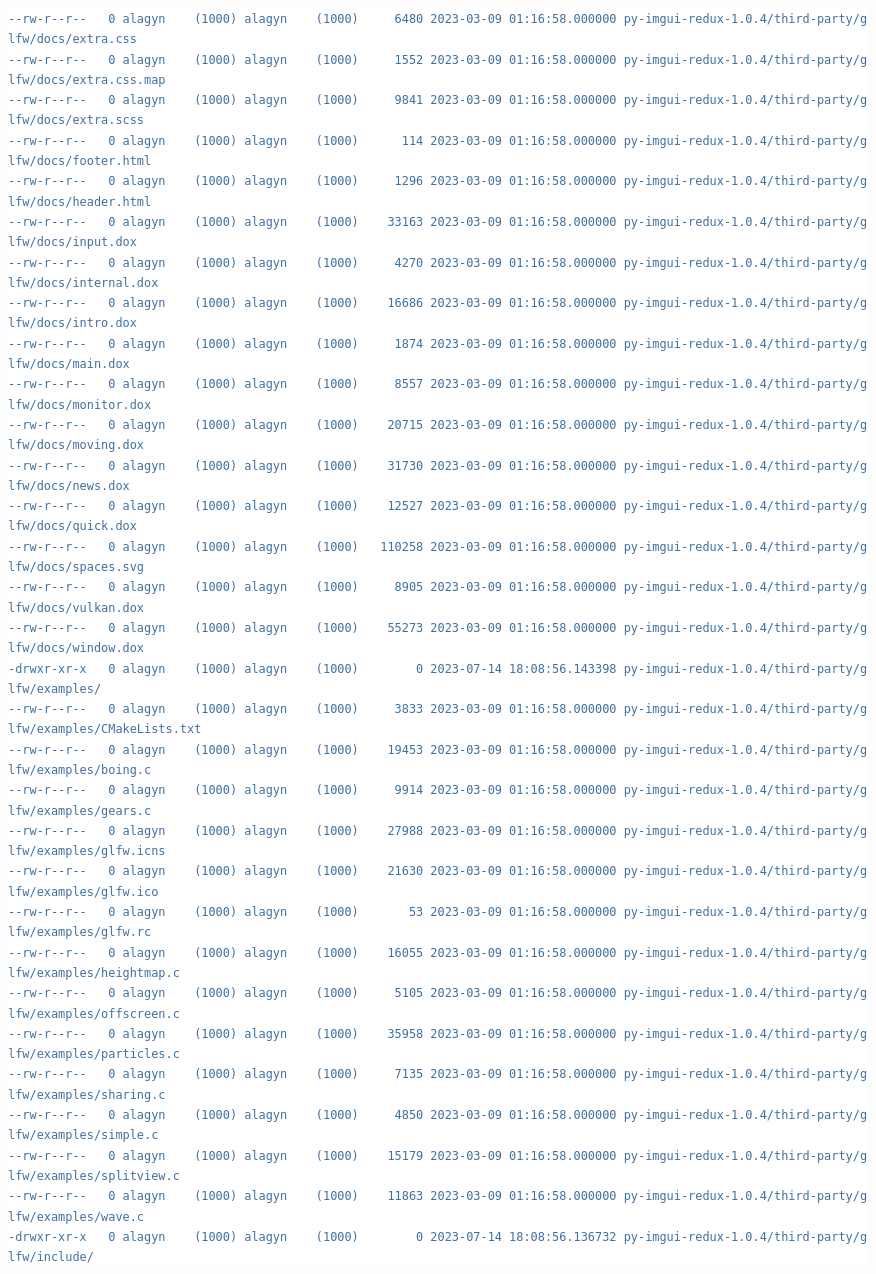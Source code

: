 ```diff
--rw-r--r--   0 alagyn    (1000) alagyn    (1000)     6480 2023-03-09 01:16:58.000000 py-imgui-redux-1.0.4/third-party/glfw/docs/extra.css
--rw-r--r--   0 alagyn    (1000) alagyn    (1000)     1552 2023-03-09 01:16:58.000000 py-imgui-redux-1.0.4/third-party/glfw/docs/extra.css.map
--rw-r--r--   0 alagyn    (1000) alagyn    (1000)     9841 2023-03-09 01:16:58.000000 py-imgui-redux-1.0.4/third-party/glfw/docs/extra.scss
--rw-r--r--   0 alagyn    (1000) alagyn    (1000)      114 2023-03-09 01:16:58.000000 py-imgui-redux-1.0.4/third-party/glfw/docs/footer.html
--rw-r--r--   0 alagyn    (1000) alagyn    (1000)     1296 2023-03-09 01:16:58.000000 py-imgui-redux-1.0.4/third-party/glfw/docs/header.html
--rw-r--r--   0 alagyn    (1000) alagyn    (1000)    33163 2023-03-09 01:16:58.000000 py-imgui-redux-1.0.4/third-party/glfw/docs/input.dox
--rw-r--r--   0 alagyn    (1000) alagyn    (1000)     4270 2023-03-09 01:16:58.000000 py-imgui-redux-1.0.4/third-party/glfw/docs/internal.dox
--rw-r--r--   0 alagyn    (1000) alagyn    (1000)    16686 2023-03-09 01:16:58.000000 py-imgui-redux-1.0.4/third-party/glfw/docs/intro.dox
--rw-r--r--   0 alagyn    (1000) alagyn    (1000)     1874 2023-03-09 01:16:58.000000 py-imgui-redux-1.0.4/third-party/glfw/docs/main.dox
--rw-r--r--   0 alagyn    (1000) alagyn    (1000)     8557 2023-03-09 01:16:58.000000 py-imgui-redux-1.0.4/third-party/glfw/docs/monitor.dox
--rw-r--r--   0 alagyn    (1000) alagyn    (1000)    20715 2023-03-09 01:16:58.000000 py-imgui-redux-1.0.4/third-party/glfw/docs/moving.dox
--rw-r--r--   0 alagyn    (1000) alagyn    (1000)    31730 2023-03-09 01:16:58.000000 py-imgui-redux-1.0.4/third-party/glfw/docs/news.dox
--rw-r--r--   0 alagyn    (1000) alagyn    (1000)    12527 2023-03-09 01:16:58.000000 py-imgui-redux-1.0.4/third-party/glfw/docs/quick.dox
--rw-r--r--   0 alagyn    (1000) alagyn    (1000)   110258 2023-03-09 01:16:58.000000 py-imgui-redux-1.0.4/third-party/glfw/docs/spaces.svg
--rw-r--r--   0 alagyn    (1000) alagyn    (1000)     8905 2023-03-09 01:16:58.000000 py-imgui-redux-1.0.4/third-party/glfw/docs/vulkan.dox
--rw-r--r--   0 alagyn    (1000) alagyn    (1000)    55273 2023-03-09 01:16:58.000000 py-imgui-redux-1.0.4/third-party/glfw/docs/window.dox
-drwxr-xr-x   0 alagyn    (1000) alagyn    (1000)        0 2023-07-14 18:08:56.143398 py-imgui-redux-1.0.4/third-party/glfw/examples/
--rw-r--r--   0 alagyn    (1000) alagyn    (1000)     3833 2023-03-09 01:16:58.000000 py-imgui-redux-1.0.4/third-party/glfw/examples/CMakeLists.txt
--rw-r--r--   0 alagyn    (1000) alagyn    (1000)    19453 2023-03-09 01:16:58.000000 py-imgui-redux-1.0.4/third-party/glfw/examples/boing.c
--rw-r--r--   0 alagyn    (1000) alagyn    (1000)     9914 2023-03-09 01:16:58.000000 py-imgui-redux-1.0.4/third-party/glfw/examples/gears.c
--rw-r--r--   0 alagyn    (1000) alagyn    (1000)    27988 2023-03-09 01:16:58.000000 py-imgui-redux-1.0.4/third-party/glfw/examples/glfw.icns
--rw-r--r--   0 alagyn    (1000) alagyn    (1000)    21630 2023-03-09 01:16:58.000000 py-imgui-redux-1.0.4/third-party/glfw/examples/glfw.ico
--rw-r--r--   0 alagyn    (1000) alagyn    (1000)       53 2023-03-09 01:16:58.000000 py-imgui-redux-1.0.4/third-party/glfw/examples/glfw.rc
--rw-r--r--   0 alagyn    (1000) alagyn    (1000)    16055 2023-03-09 01:16:58.000000 py-imgui-redux-1.0.4/third-party/glfw/examples/heightmap.c
--rw-r--r--   0 alagyn    (1000) alagyn    (1000)     5105 2023-03-09 01:16:58.000000 py-imgui-redux-1.0.4/third-party/glfw/examples/offscreen.c
--rw-r--r--   0 alagyn    (1000) alagyn    (1000)    35958 2023-03-09 01:16:58.000000 py-imgui-redux-1.0.4/third-party/glfw/examples/particles.c
--rw-r--r--   0 alagyn    (1000) alagyn    (1000)     7135 2023-03-09 01:16:58.000000 py-imgui-redux-1.0.4/third-party/glfw/examples/sharing.c
--rw-r--r--   0 alagyn    (1000) alagyn    (1000)     4850 2023-03-09 01:16:58.000000 py-imgui-redux-1.0.4/third-party/glfw/examples/simple.c
--rw-r--r--   0 alagyn    (1000) alagyn    (1000)    15179 2023-03-09 01:16:58.000000 py-imgui-redux-1.0.4/third-party/glfw/examples/splitview.c
--rw-r--r--   0 alagyn    (1000) alagyn    (1000)    11863 2023-03-09 01:16:58.000000 py-imgui-redux-1.0.4/third-party/glfw/examples/wave.c
-drwxr-xr-x   0 alagyn    (1000) alagyn    (1000)        0 2023-07-14 18:08:56.136732 py-imgui-redux-1.0.4/third-party/glfw/include/
```